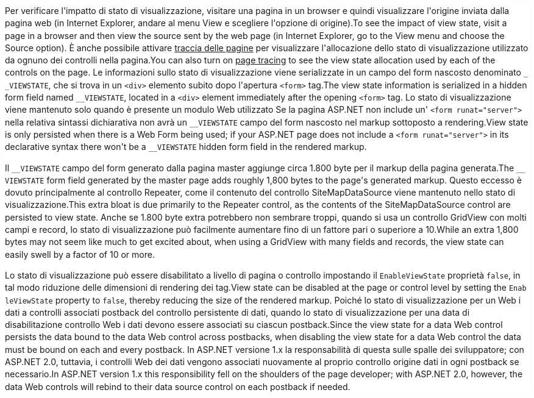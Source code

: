 <span data-ttu-id="9e0c0-243">Per verificare l'impatto di stato di visualizzazione, visitare una pagina in un browser e quindi visualizzare l'origine inviata dalla pagina web (in Internet Explorer, andare al menu View e scegliere l'opzione di origine).</span><span class="sxs-lookup"><span data-stu-id="9e0c0-243">To see the impact of view state, visit a page in a browser and then view the source sent by the web page (in Internet Explorer, go to the View menu and choose the Source option).</span></span> <span data-ttu-id="9e0c0-244">È anche possibile attivare [traccia delle pagine](https://msdn.microsoft.com/library/sfbfw58f.aspx) per visualizzare l'allocazione dello stato di visualizzazione utilizzato da ognuno dei controlli nella pagina.</span><span class="sxs-lookup"><span data-stu-id="9e0c0-244">You can also turn on [page tracing](https://msdn.microsoft.com/library/sfbfw58f.aspx) to see the view state allocation used by each of the controls on the page.</span></span> <span data-ttu-id="9e0c0-245">Le informazioni sullo stato di visualizzazione viene serializzate in un campo del form nascosto denominato `__VIEWSTATE`, che si trova in un `<div>` elemento subito dopo l'apertura `<form>` tag.</span><span class="sxs-lookup"><span data-stu-id="9e0c0-245">The view state information is serialized in a hidden form field named `__VIEWSTATE`, located in a `<div>` element immediately after the opening `<form>` tag.</span></span> <span data-ttu-id="9e0c0-246">Lo stato di visualizzazione viene mantenuto solo quando è presente un modulo Web utilizzato Se la pagina ASP.NET non include un' `<form runat="server">` nella relativa sintassi dichiarativa non avrà un `__VIEWSTATE` campo del form nascosto nel markup sottoposto a rendering.</span><span class="sxs-lookup"><span data-stu-id="9e0c0-246">View state is only persisted when there is a Web Form being used; if your ASP.NET page does not include a `<form runat="server">` in its declarative syntax there won't be a `__VIEWSTATE` hidden form field in the rendered markup.</span></span>

<span data-ttu-id="9e0c0-247">Il `__VIEWSTATE` campo del form generato dalla pagina master aggiunge circa 1.800 byte per il markup della pagina generata.</span><span class="sxs-lookup"><span data-stu-id="9e0c0-247">The `__VIEWSTATE` form field generated by the master page adds roughly 1,800 bytes to the page's generated markup.</span></span> <span data-ttu-id="9e0c0-248">Questo eccesso è dovuto principalmente al controllo Repeater, come il contenuto del controllo SiteMapDataSource viene mantenuto nello stato di visualizzazione.</span><span class="sxs-lookup"><span data-stu-id="9e0c0-248">This extra bloat is due primarily to the Repeater control, as the contents of the SiteMapDataSource control are persisted to view state.</span></span> <span data-ttu-id="9e0c0-249">Anche se 1.800 byte extra potrebbero non sembrare troppi, quando si usa un controllo GridView con molti campi e record, lo stato di visualizzazione può facilmente aumentare fino di un fattore pari o superiore a 10.</span><span class="sxs-lookup"><span data-stu-id="9e0c0-249">While an extra 1,800 bytes may not seem like much to get excited about, when using a GridView with many fields and records, the view state can easily swell by a factor of 10 or more.</span></span>

<span data-ttu-id="9e0c0-250">Lo stato di visualizzazione può essere disabilitato a livello di pagina o controllo impostando il `EnableViewState` proprietà `false`, in tal modo riduzione delle dimensioni di rendering dei tag.</span><span class="sxs-lookup"><span data-stu-id="9e0c0-250">View state can be disabled at the page or control level by setting the `EnableViewState` property to `false`, thereby reducing the size of the rendered markup.</span></span> <span data-ttu-id="9e0c0-251">Poiché lo stato di visualizzazione per un Web i dati a controlli associati postback del controllo persistente di dati, quando lo stato di visualizzazione per una data di disabilitazione controllo Web i dati devono essere associati su ciascun postback.</span><span class="sxs-lookup"><span data-stu-id="9e0c0-251">Since the view state for a data Web control persists the data bound to the data Web control across postbacks, when disabling the view state for a data Web control the data must be bound on each and every postback.</span></span> <span data-ttu-id="9e0c0-252">In ASP.NET versione 1.x la responsabilità di questa sulle spalle dei sviluppatore; con ASP.NET 2.0, tuttavia, i controlli Web dei dati vengono associati nuovamente al proprio controllo origine dati in ogni postback se necessario.</span><span class="sxs-lookup"><span data-stu-id="9e0c0-252">In ASP.NET version 1.x this responsibility fell on the shoulders of the page developer; with ASP.NET 2.0, however, the data Web controls will rebind to their data source control on each postback if needed.</span></span>
